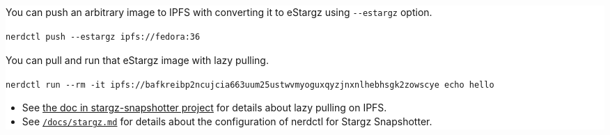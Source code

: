 You can push an arbitrary image to IPFS with converting it to eStargz using `--estargz` option.

```
nerdctl push --estargz ipfs://fedora:36
```

You can pull and run that eStargz image with lazy pulling.

```
nerdctl run --rm -it ipfs://bafkreibp2ncujcia663uum25ustwvmyoguxqyzjnxnlhebhsgk2zowscye echo hello
```

- See [the doc in stargz-snapshotter project](https://github.com/containerd/stargz-snapshotter/blob/v0.10.0/docs/ipfs.md) for details about lazy pulling on IPFS.
- See [`/docs/stargz.md`](./stargz.md) for details about the configuration of nerdctl for Stargz Snapshotter.
